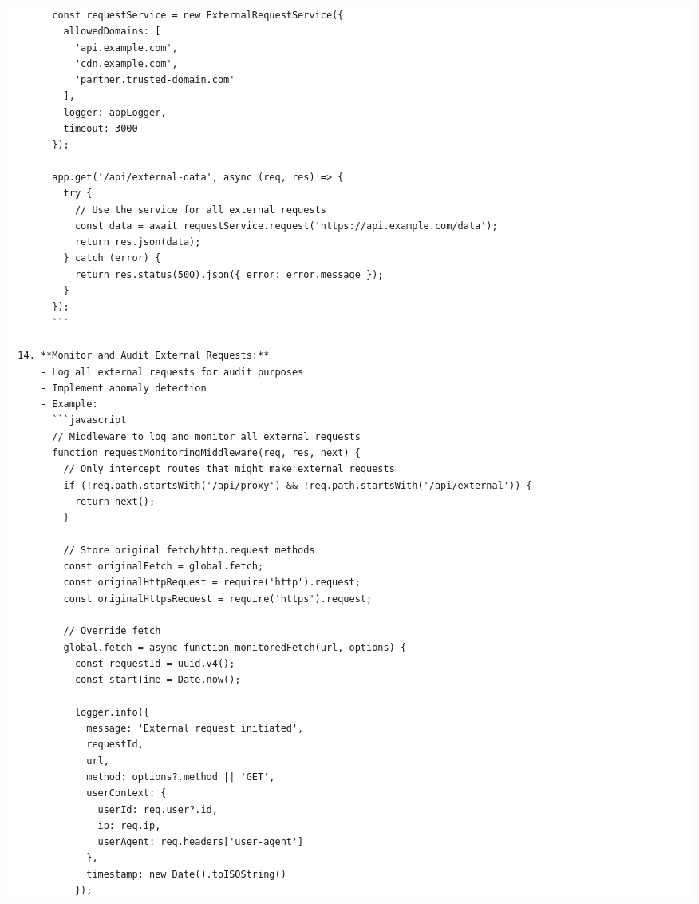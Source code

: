             const requestService = new ExternalRequestService({
              allowedDomains: [
                'api.example.com',
                'cdn.example.com',
                'partner.trusted-domain.com'
              ],
              logger: appLogger,
              timeout: 3000
            });
            
            app.get('/api/external-data', async (req, res) => {
              try {
                // Use the service for all external requests
                const data = await requestService.request('https://api.example.com/data');
                return res.json(data);
              } catch (error) {
                return res.status(500).json({ error: error.message });
              }
            });
            ```
      
      14. **Monitor and Audit External Requests:**
          - Log all external requests for audit purposes
          - Implement anomaly detection
          - Example:
            ```javascript
            // Middleware to log and monitor all external requests
            function requestMonitoringMiddleware(req, res, next) {
              // Only intercept routes that might make external requests
              if (!req.path.startsWith('/api/proxy') && !req.path.startsWith('/api/external')) {
                return next();
              }
              
              // Store original fetch/http.request methods
              const originalFetch = global.fetch;
              const originalHttpRequest = require('http').request;
              const originalHttpsRequest = require('https').request;
              
              // Override fetch
              global.fetch = async function monitoredFetch(url, options) {
                const requestId = uuid.v4();
                const startTime = Date.now();
                
                logger.info({
                  message: 'External request initiated',
                  requestId,
                  url,
                  method: options?.method || 'GET',
                  userContext: {
                    userId: req.user?.id,
                    ip: req.ip,
                    userAgent: req.headers['user-agent']
                  },
                  timestamp: new Date().toISOString()
                });
                
